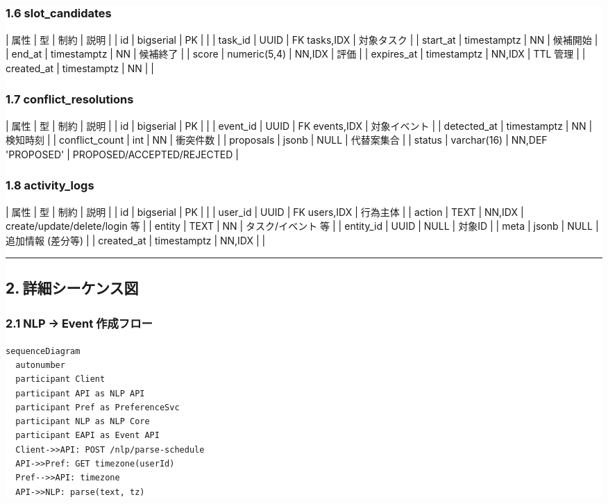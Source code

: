 ### 1.6 slot_candidates
| 属性 | 型 | 制約 | 説明 |
| id | bigserial | PK | |
| task_id | UUID | FK tasks,IDX | 対象タスク |
| start_at | timestamptz | NN | 候補開始 |
| end_at | timestamptz | NN | 候補終了 |
| score | numeric(5,4) | NN,IDX | 評価 |
| expires_at | timestamptz | NN,IDX | TTL 管理 |
| created_at | timestamptz | NN | |

### 1.7 conflict_resolutions
| 属性 | 型 | 制約 | 説明 |
| id | bigserial | PK | |
| event_id | UUID | FK events,IDX | 対象イベント |
| detected_at | timestamptz | NN | 検知時刻 |
| conflict_count | int | NN | 衝突件数 |
| proposals | jsonb | NULL | 代替案集合 |
| status | varchar(16) | NN,DEF 'PROPOSED' | PROPOSED/ACCEPTED/REJECTED |

### 1.8 activity_logs
| 属性 | 型 | 制約 | 説明 |
| id | bigserial | PK | |
| user_id | UUID | FK users,IDX | 行為主体 |
| action | TEXT | NN,IDX | create/update/delete/login 等 |
| entity | TEXT | NN | タスク/イベント 等 |
| entity_id | UUID | NULL | 対象ID |
| meta | jsonb | NULL | 追加情報 (差分等) |
| created_at | timestamptz | NN,IDX | |

---
## 2. 詳細シーケンス図

### 2.1 NLP → Event 作成フロー
```mermaid
sequenceDiagram
  autonumber
  participant Client
  participant API as NLP API
  participant Pref as PreferenceSvc
  participant NLP as NLP Core
  participant EAPI as Event API
  Client->>API: POST /nlp/parse-schedule
  API->>Pref: GET timezone(userId)
  Pref-->>API: timezone
  API->>NLP: parse(text, tz)
```